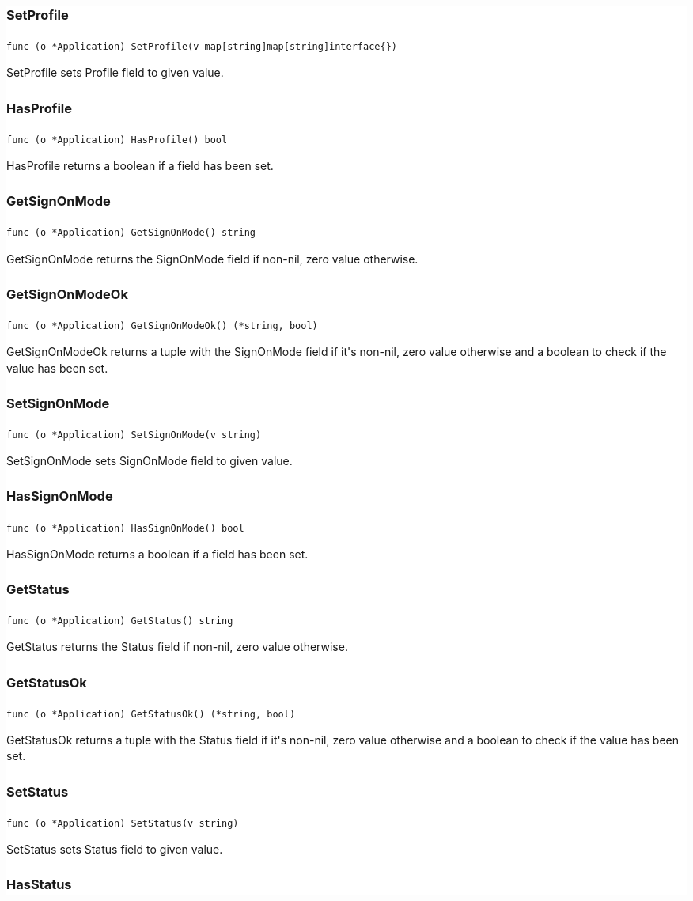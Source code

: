 ### SetProfile

`func (o *Application) SetProfile(v map[string]map[string]interface{})`

SetProfile sets Profile field to given value.

### HasProfile

`func (o *Application) HasProfile() bool`

HasProfile returns a boolean if a field has been set.

### GetSignOnMode

`func (o *Application) GetSignOnMode() string`

GetSignOnMode returns the SignOnMode field if non-nil, zero value otherwise.

### GetSignOnModeOk

`func (o *Application) GetSignOnModeOk() (*string, bool)`

GetSignOnModeOk returns a tuple with the SignOnMode field if it's non-nil, zero value otherwise
and a boolean to check if the value has been set.

### SetSignOnMode

`func (o *Application) SetSignOnMode(v string)`

SetSignOnMode sets SignOnMode field to given value.

### HasSignOnMode

`func (o *Application) HasSignOnMode() bool`

HasSignOnMode returns a boolean if a field has been set.

### GetStatus

`func (o *Application) GetStatus() string`

GetStatus returns the Status field if non-nil, zero value otherwise.

### GetStatusOk

`func (o *Application) GetStatusOk() (*string, bool)`

GetStatusOk returns a tuple with the Status field if it's non-nil, zero value otherwise
and a boolean to check if the value has been set.

### SetStatus

`func (o *Application) SetStatus(v string)`

SetStatus sets Status field to given value.

### HasStatus
